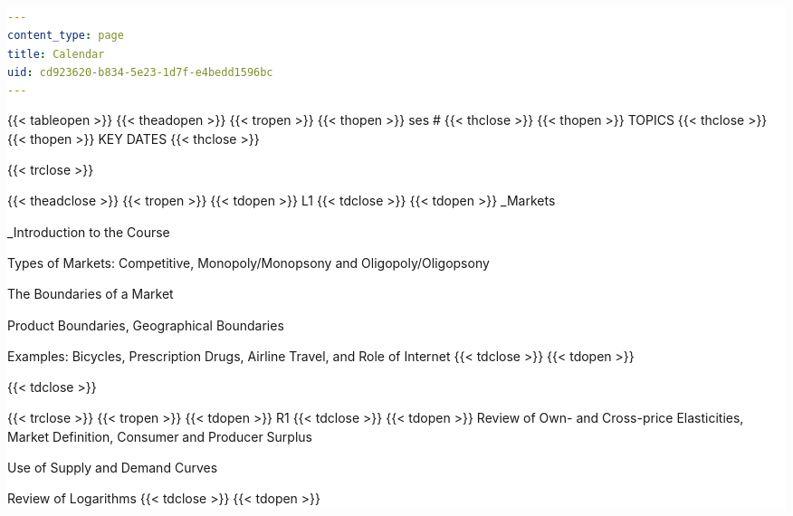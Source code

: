 ```yaml
---
content_type: page
title: Calendar
uid: cd923620-b834-5e23-1d7f-e4bedd1596bc
---
```


{{< tableopen >}}
{{< theadopen >}}
{{< tropen >}}
{{< thopen >}}
ses #
{{< thclose >}}
{{< thopen >}}
TOPICS
{{< thclose >}}
{{< thopen >}}
KEY DATES
{{< thclose >}}

{{< trclose >}}

{{< theadclose >}}
{{< tropen >}}
{{< tdopen >}}
L1
{{< tdclose >}}
{{< tdopen >}}
_Markets  
  
_Introduction to the Course  
  
Types of Markets: Competitive, Monopoly/Monopsony and Oligopoly/Oligopsony  
  
The Boundaries of a Market  
  
Product Boundaries, Geographical Boundaries  
  
Examples: Bicycles, Prescription Drugs, Airline Travel, and Role of Internet
{{< tdclose >}}
{{< tdopen >}}

{{< tdclose >}}

{{< trclose >}}
{{< tropen >}}
{{< tdopen >}}
R1
{{< tdclose >}}
{{< tdopen >}}
Review of Own- and Cross-price Elasticities, Market Definition, Consumer and Producer Surplus  
  
Use of Supply and Demand Curves  
  
Review of Logarithms
{{< tdclose >}}
{{< tdopen >}}
